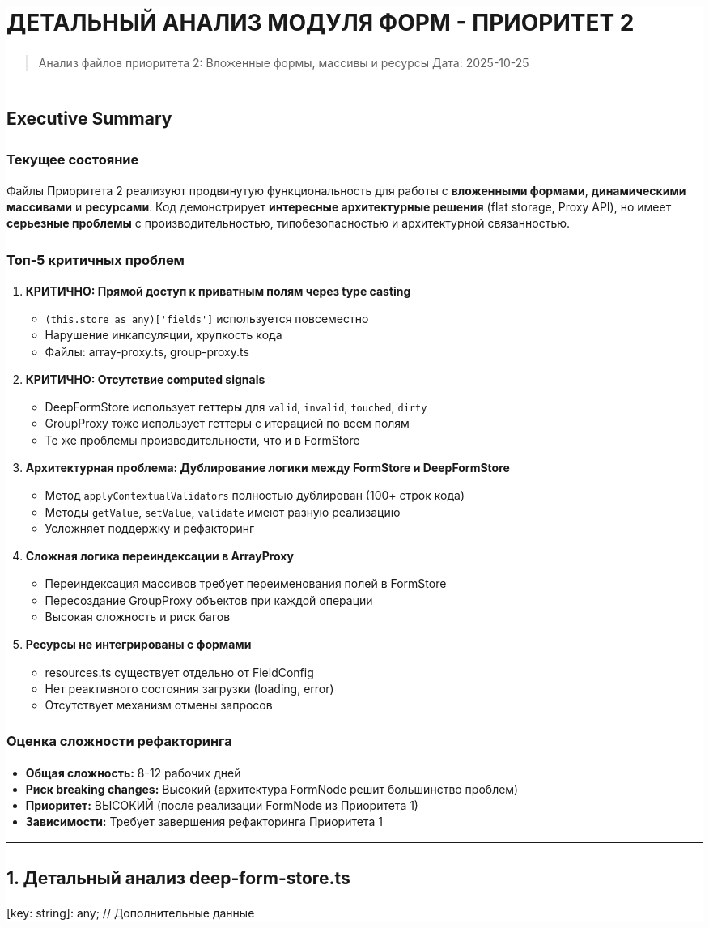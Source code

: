 # ДЕТАЛЬНЫЙ АНАЛИЗ МОДУЛЯ ФОРМ - ПРИОРИТЕТ 2

> Анализ файлов приоритета 2: Вложенные формы, массивы и ресурсы
> Дата: 2025-10-25

---

## Executive Summary

### Текущее состояние

Файлы Приоритета 2 реализуют продвинутую функциональность для работы с **вложенными формами**, **динамическими массивами** и **ресурсами**. Код демонстрирует **интересные архитектурные решения** (flat storage, Proxy API), но имеет **серьезные проблемы** с производительностью, типобезопасностью и архитектурной связанностью.

### Топ-5 критичных проблем

1. **КРИТИЧНО: Прямой доступ к приватным полям через type casting**
   - `(this.store as any)['fields']` используется повсеместно
   - Нарушение инкапсуляции, хрупкость кода
   - Файлы: array-proxy.ts, group-proxy.ts

2. **КРИТИЧНО: Отсутствие computed signals**
   - DeepFormStore использует геттеры для `valid`, `invalid`, `touched`, `dirty`
   - GroupProxy тоже использует геттеры с итерацией по всем полям
   - Те же проблемы производительности, что и в FormStore

3. **Архитектурная проблема: Дублирование логики между FormStore и DeepFormStore**
   - Метод `applyContextualValidators` полностью дублирован (100+ строк кода)
   - Методы `getValue`, `setValue`, `validate` имеют разную реализацию
   - Усложняет поддержку и рефакторинг

4. **Сложная логика переиндексации в ArrayProxy**
   - Переиндексация массивов требует переименования полей в FormStore
   - Пересоздание GroupProxy объектов при каждой операции
   - Высокая сложность и риск багов

5. **Ресурсы не интегрированы с формами**
   - resources.ts существует отдельно от FieldConfig
   - Нет реактивного состояния загрузки (loading, error)
   - Отсутствует механизм отмены запросов

### Оценка сложности рефакторинга

- **Общая сложность:** 8-12 рабочих дней
- **Риск breaking changes:** Высокий (архитектура FormNode решит большинство проблем)
- **Приоритет:** ВЫСОКИЙ (после реализации FormNode из Приоритета 1)
- **Зависимости:** Требует завершения рефакторинга Приоритета 1

---

## 1. Детальный анализ deep-form-store.ts


  [key: string]: any; // Дополнительные данные